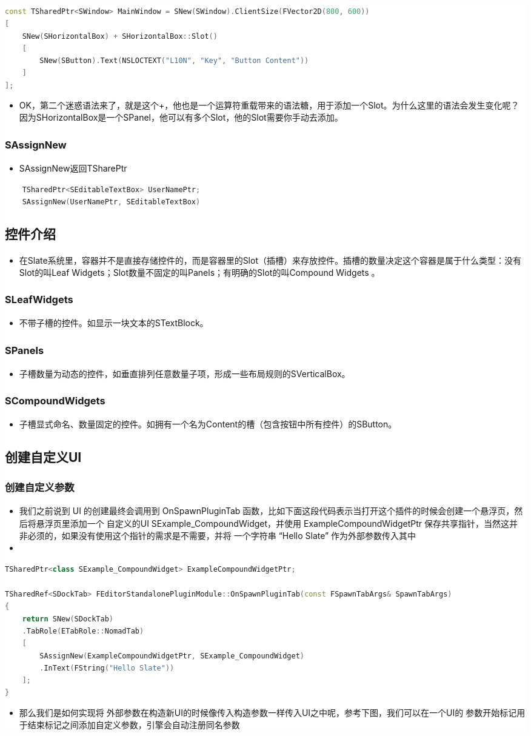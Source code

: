 ```cpp
const TSharedPtr<SWindow> MainWindow = SNew(SWindow).ClientSize(FVector2D(800, 600))
[
	SNew(SHorizontalBox) + SHorizontalBox::Slot()
	[
		SNew(SButton).Text(NSLOCTEXT("L10N", "Key", "Button Content"))
	]
];
```

- OK，第二个迷惑语法来了，就是这个+，他也是一个运算符重载带来的语法糖，用于添加一个Slot。为什么这里的语法会发生变化呢？因为SHorizontalBox是一个SPanel，他可以有多个Slot，他的Slot需要你手动去添加。
### SAssignNew
- SAssignNew返回TSharePtr
``` cpp
	TSharedPtr<SEditableTextBox> UserNamePtr;  
	SAssignNew(UserNamePtr, SEditableTextBox)
```
## 控件介绍
- 在Slate系统里，容器并不是直接存储控件的，而是容器里的Slot（插槽）来存放控件。插槽的数量决定这个容器是属于什么类型：没有Slot的叫Leaf Widgets；Slot数量不固定的叫Panels；有明确的Slot的叫Compound Widgets 。
### SLeafWidgets
- 不带子槽的控件。如显示一块文本的STextBlock。
### SPanels 
- 子槽数量为动态的控件，如垂直排列任意数量子项，形成一些布局规则的SVerticalBox。
###  SCompoundWidgets 
- 子槽显式命名、数量固定的控件。如拥有一个名为Content的槽（包含按钮中所有控件）的SButton。
## 创建自定义UI
### 创建自定义参数
- 我们之前说到 UI 的创建最终会调用到 OnSpawnPluginTab 函数，比如下面这段代码表示当打开这个插件的时候会创建一个悬浮页，然后将悬浮页里添加一个 自定义的UI SExample_CompoundWidget，并使用 ExampleCompoundWidgetPtr 保存共享指针，当然这并非必须的，如果没有使用这个指针的需求是不需要，并将 一个字符串 “Hello Slate” 作为外部参数传入其中
- 
``` cpp
TSharedPtr<class SExample_CompoundWidget> ExampleCompoundWidgetPtr;

TSharedRef<SDockTab> FEditorStandalonePluginModule::OnSpawnPluginTab(const FSpawnTabArgs& SpawnTabArgs)  
{  
	return SNew(SDockTab)  
	.TabRole(ETabRole::NomadTab)  
	[  
		SAssignNew(ExampleCompoundWidgetPtr, SExample_CompoundWidget)  
		.InText(FString("Hello Slate"))  
	];  
}
```
- 那么我们是如何实现将 外部参数在构造新UI的时候像传入构造参数一样传入UI之中呢，参考下图，我们可以在一个UI的 参数开始标记用于结束标记之间添加自定义参数，引擎会自动注册同名参数
